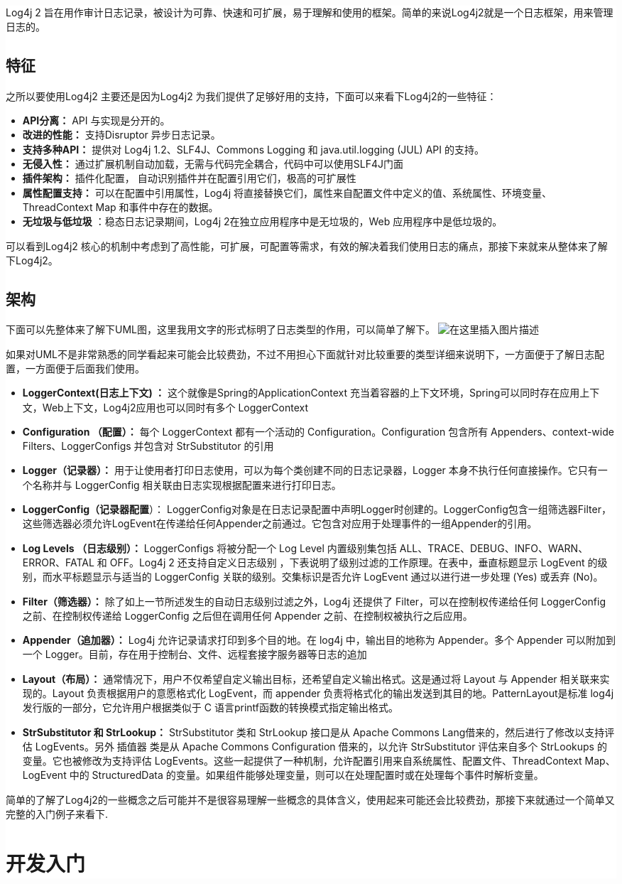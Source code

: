 Log4j 2 旨在用作审计日志记录，被设计为可靠、快速和可扩展，易于理解和使用的框架。简单的来说Log4j2就是一个日志框架，用来管理日志的。

## 特征

之所以要使用Log4j2 主要还是因为Log4j2 为我们提供了足够好用的支持，下面可以来看下Log4j2的一些特征：

- **API分离：**  API 与实现是分开的。
- **改进的性能：** 支持Disruptor 异步日志记录。
- **支持多种API：** 提供对 Log4j 1.2、SLF4J、Commons Logging 和 java.util.logging (JUL) API 的支持。
- **无侵入性：** 通过扩展机制自动加载，无需与代码完全耦合，代码中可以使用SLF4J门面
- **插件架构：** 插件化配置， 自动识别插件并在配置引用它们，极高的可扩展性
- **属性配置支持：** 可以在配置中引用属性，Log4j 将直接替换它们，属性来自配置文件中定义的值、系统属性、环境变量、ThreadContext Map 和事件中存在的数据。
- **无垃圾与低垃圾** ：稳态日志记录期间，Log4j 2在独立应用程序中是无垃圾的，Web 应用程序中是低垃圾的。

可以看到Log4j2 核心的机制中考虑到了高性能，可扩展，可配置等需求，有效的解决着我们使用日志的痛点，那接下来就来从整体来了解下Log4j2。

## 架构

下面可以先整体来了解下UML图，这里我用文字的形式标明了日志类型的作用，可以简单了解下。
![在这里插入图片描述](https://i-blog.csdnimg.cn/blog_migrate/40dff99c5d480e16e9a1e39fd5fca7c2.png#pic_center)



如果对UML不是非常熟悉的同学看起来可能会比较费劲，不过不用担心下面就针对比较重要的类型详细来说明下，一方面便于了解日志配置，一方面便于后面我们使用。

- **LoggerContext(日志上下文) ：**   这个就像是Spring的ApplicationContext 充当着容器的上下文环境，Spring可以同时存在应用上下文，Web上下文，Log4j2应用也可以同时有多个 LoggerContext
- **Configuration （配置）：** 每个 LoggerContext 都有一个活动的 Configuration。Configuration 包含所有 Appenders、context-wide Filters、LoggerConfigs 并包含对 StrSubstitutor 的引用
- **Logger（记录器）：**  用于让使用者打印日志使用，可以为每个类创建不同的日志记录器，Logger 本身不执行任何直接操作。它只有一个名称并与 LoggerConfig 相关联由日志实现根据配置来进行打印日志。
- **LoggerConfig（记录器配置**）：  LoggerConfig对象是在日志记录配置中声明Logger时创建的。LoggerConfig包含一组筛选器Filter，这些筛选器必须允许LogEvent在传递给任何Appender之前通过。它包含对应用于处理事件的一组Appender的引用。
- **Log Levels （日志级别）：** LoggerConfigs 将被分配一个 Log Level 内置级别集包括 ALL、TRACE、DEBUG、INFO、WARN、ERROR、FATAL 和 OFF。Log4j 2 还支持自定义日志级别 ，下表说明了级别过滤的工作原理。在表中，垂直标题显示 LogEvent 的级别，而水平标题显示与适当的 LoggerConfig 关联的级别。交集标识是否允许 LogEvent 通过以进行进一步处理 (Yes) 或丢弃 (No)。

- **Filter（筛选器）：** 除了如上一节所述发生的自动日志级别过滤之外，Log4j 还提供了 Filter，可以在控制权传递给任何 LoggerConfig 之前、在控制权传递给 LoggerConfig 之后但在调用任何 Appender 之前、在控制权被执行之后应用。
- **Appender（追加器）：** Log4j 允许记录请求打印到多个目的地。在 log4j 中，输出目的地称为 Appender。多个 Appender 可以附加到一个 Logger。目前，存在用于控制台、文件、远程套接字服务器等日志的追加
- **Layout（布局）：** 通常情况下，用户不仅希望自定义输出目标，还希望自定义输出格式。这是通过将 Layout 与 Appender 相关联来实现的。Layout 负责根据用户的意愿格式化 LogEvent，而 appender 负责将格式化的输出发送到其目的地。PatternLayout是标准 log4j 发行版的一部分，它允许用户根据类似于 C 语言printf函数的转换模式指定输出格式。
- **StrSubstitutor 和 StrLookup：** StrSubstitutor 类和 StrLookup 接口是从 Apache Commons Lang借来的，然后进行了修改以支持评估 LogEvents。另外 插值器 类是从 Apache Commons Configuration 借来的，以允许 StrSubstitutor 评估来自多个 StrLookups 的变量。它也被修改为支持评估 LogEvents。这些一起提供了一种机制，允许配置引用来自系统属性、配置文件、ThreadContext Map、LogEvent 中的 StructuredData 的变量。如果组件能够处理变量，则可以在处理配置时或在处理每个事件时解析变量。

简单的了解了Log4j2的一些概念之后可能并不是很容易理解一些概念的具体含义，使用起来可能还会比较费劲，那接下来就通过一个简单又完整的入门例子来看下.

# 开发入门
